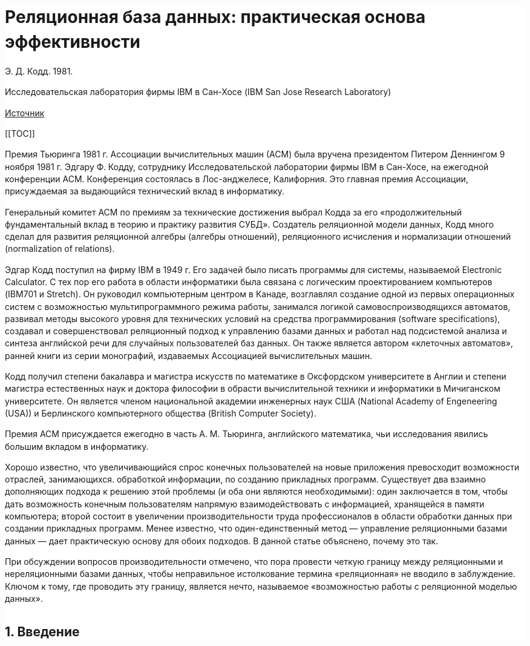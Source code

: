 # Реляционная база данных: практическая основа эффективности

Э. Д. Кодд. 1981.

Исследовательская лаборатория фирмы IBM в Сан-Хосе (IBM San Jose Research Laboratory)

[Источник](http://rkka21.ru/docs/turing-award/ec1981r.pdf)

[[TOC]]

Премия Тьюринга 1981 г. Ассоциации вычислительных машин (АСМ) была вручена президентом Питером Деннингом 9 ноября 1981 г. Эдгару Ф. Кодду, сотруднику Исследовательской лаборатории фирмы IBM в Сан-Хосе, на ежегодной конференции ACM. Конференция состоялась в Лос-анджелесе, Калифорния. Это главная премия Ассоциации, присуждаемая за выдающийся технический вклад в информатику.

Генеральный комитет АСМ по премиям за технические достижения выбрал Кодда за его «продолжительный фундаментальный вклад в теорию и практику развития СУБД». Создатель реляционной модели данных, Кодд много сделал для развития реляционной алгебры (алгебры отношений), реляционного исчисления и нормализации отношений (normalization of relations).

Эдгар Кодд поступил на фирму IBM в 1949 г. Его задачей было писать программы для системы, называемой Electronic Calculator. С тех пор его работа в области информатики была связана с логическим проектированием компьютеров (IBM701 и Stretch). Он руководил компьютерным центром в Канаде, возглавлял создание одной из первых операционных систем с возможностью мультипрограммного режима работы, занимался логикой самовоспроизводящихся автоматов, развивал методы высокого уровня для технических условий на средства программирования (software specifications), создавал и совершенствовал реляционный подход к управлению базами данных и работал над подсистемой анализа и синтеза английской речи для случайных пользователей баз данных. Он также является автором «клеточных автоматов», ранней книги из серии монографий, издаваемых Ассоциацией вычислительных машин.

Кодд получил степени бакалавра и магистра искусств по математике в Оксфордском университете в Англии и степени магистра естественных наук и доктора философии в обрасти вычислительной техники и информатики в Мичиганском университете. Он является членом национальной академии инженерных наук США (National Academy of Engeneering (USA)) и Берлинского компьютерного общества (British Computer Society).

Премия ACM присуждается ежегодно в часть А. М. Тьюринга, английского математика, чьи исследования явились большим вкладом в информатику.

Хорошо известно, что увеличивающийся спрос конечных пользователей на новые приложения превосходит возможности отраслей, занимающихся. обработкой информации, по созданию прикладных программ. Существует два взаимно дополняющих подхода к решению этой проблемы (и оба они являются необходимыми): один заключается в том, чтобы дать возможность конечным пользователям напрямую взаимодействовать с информацией, хранящейся в памяти компьютера; второй состоит в увеличении производительности труда профессионалов в области обработки данных при создании прикладных программ. Менее известно, что один-единственный метод — управление реляционными базами данных — дает практическую основу для обоих подходов. В данной статье объяснено, почему это так.

При обсуждении вопросов производительности отмечено, что пора провести четкую границу между реляционными и нереляционными базами данных, чтобы неправильное истолкование термина «реляционная» не вводило в заблуждение. Ключом к тому, где проводить эту границу, является нечто, называемое «возможностью работы с реляционной моделью данных».

## 1. Введение


[^1]: Причина трудностей, связанных с этой концепцией, состоит в том, что она объединяет в одной конструкции три независимых понятия: отношение «Один — несколько», зависимость от существования объекта и видимая пользователю связная структура, вдоль которой должны пролагать свои маршруты прикладные программы. Именно последнее из этих понятий налагает на прикладных программистов тяжкое и ненужное бремя ориентирования в путях доступа, а также создает непреодолимые препятствия для конечных пользователей.
[^2]: Подъязык манипулирования данными — это специализированный язык для управления базой данных, поддерживающий по крайней мере операции определения (описания), поиска, ввода, обновления и удаления информации. Он не должен удовлетворять требованию вычислительной полноты и обычно не удовлетворяет ему. С точки зрения программирования прикладных систем он предназначен для использования вместе с одним или несколькими языками программирования.
[^3]: Следует помнить, что в нереляционных системах для прикладного программирования всегда используются подъязыки описания данных более низкого уровня, чем в реляционных.